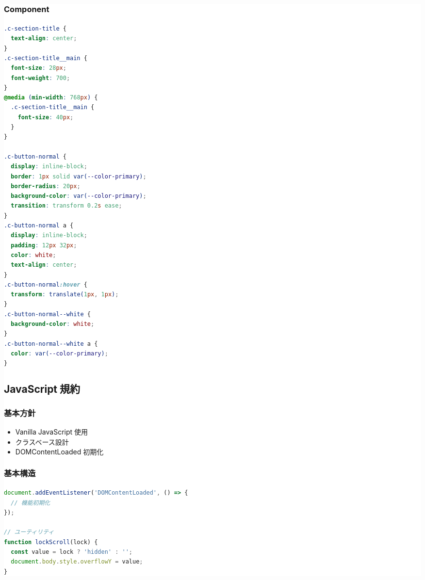 ### Component

```css
.c-section-title {
  text-align: center;
}
.c-section-title__main {
  font-size: 28px;
  font-weight: 700;
}
@media (min-width: 768px) {
  .c-section-title__main {
    font-size: 40px;
  }
}

.c-button-normal {
  display: inline-block;
  border: 1px solid var(--color-primary);
  border-radius: 20px;
  background-color: var(--color-primary);
  transition: transform 0.2s ease;
}
.c-button-normal a {
  display: inline-block;
  padding: 12px 32px;
  color: white;
  text-align: center;
}
.c-button-normal:hover {
  transform: translate(1px, 1px);
}
.c-button-normal--white {
  background-color: white;
}
.c-button-normal--white a {
  color: var(--color-primary);
}
```

## JavaScript 規約

### 基本方針

- Vanilla JavaScript 使用
- クラスベース設計
- DOMContentLoaded 初期化

### 基本構造

```javascript
document.addEventListener('DOMContentLoaded', () => {
  // 機能初期化
});

// ユーティリティ
function lockScroll(lock) {
  const value = lock ? 'hidden' : '';
  document.body.style.overflowY = value;
}
```
